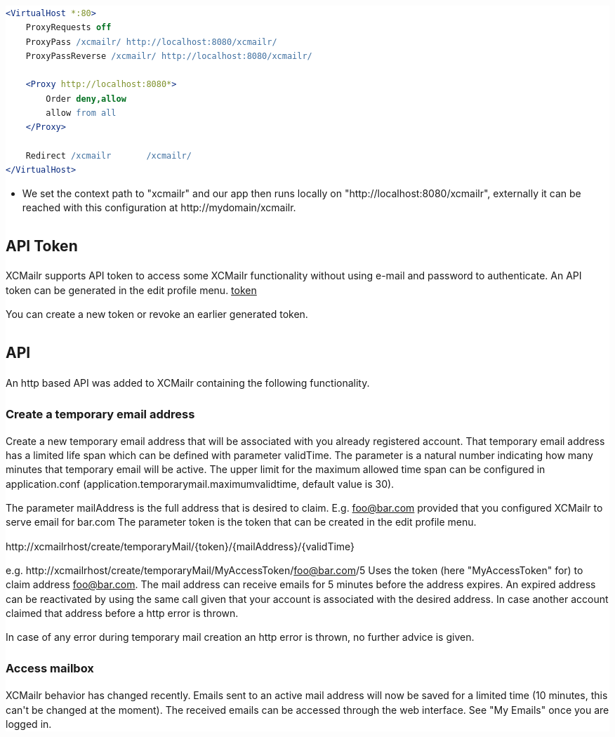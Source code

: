 ```apache
<VirtualHost *:80>  
    ProxyRequests off  
    ProxyPass /xcmailr/ http://localhost:8080/xcmailr/  
    ProxyPassReverse /xcmailr/ http://localhost:8080/xcmailr/  
        
    <Proxy http://localhost:8080*>  
        Order deny,allow  
        allow from all  
    </Proxy>  
       
    Redirect /xcmailr       /xcmailr/  
</VirtualHost>  
```
* We set the context path to "xcmailr" and our app then runs locally on "http://localhost:8080/xcmailr", externally it can be reached with this configuration at http://mydomain/xcmailr.


## API Token
XCMailr supports API token to access some XCMailr functionality without using e-mail and password to authenticate. An API token can be generated in the edit profile menu.
[token](images/API_Token.png)

You can create a new token or revoke an earlier generated token.


## API
An http based API was added to XCMailr containing the following functionality.

### Create a temporary email address
Create a new temporary email address that will be associated with you already registered account. That temporary email address has a limited life span which can be defined with parameter validTime. The parameter is a natural number indicating how many minutes that temporary email will be active. The upper limit for the maximum allowed time span can be configured in application.conf (application.temporarymail.maximumvalidtime, default value is 30).

The parameter mailAddress is the full address that is desired to claim. E.g. foo@bar.com provided that you configured XCMailr to serve email for bar.com
The parameter token is the token that can be created in the edit profile menu.

http://xcmailrhost/create/temporaryMail/{token}/{mailAddress}/{validTime}

e.g. http://xcmailrhost/create/temporaryMail/MyAccessToken/foo@bar.com/5
Uses the token (here "MyAccessToken" for) to claim address foo@bar.com. The mail address can receive emails for 5 minutes before the address expires. An expired address can be reactivated by using the same call given that your account is associated with the desired address. In case another account claimed that address before a http error is thrown.

In case of any error during temporary mail creation an http error is thrown, no further advice is given.

### Access mailbox
XCMailr behavior has changed recently. Emails sent to an active mail address will now be saved for a limited time (10 minutes, this can't be changed at the moment). The received emails can be accessed through the web interface. See "My Emails" once you are logged in.
